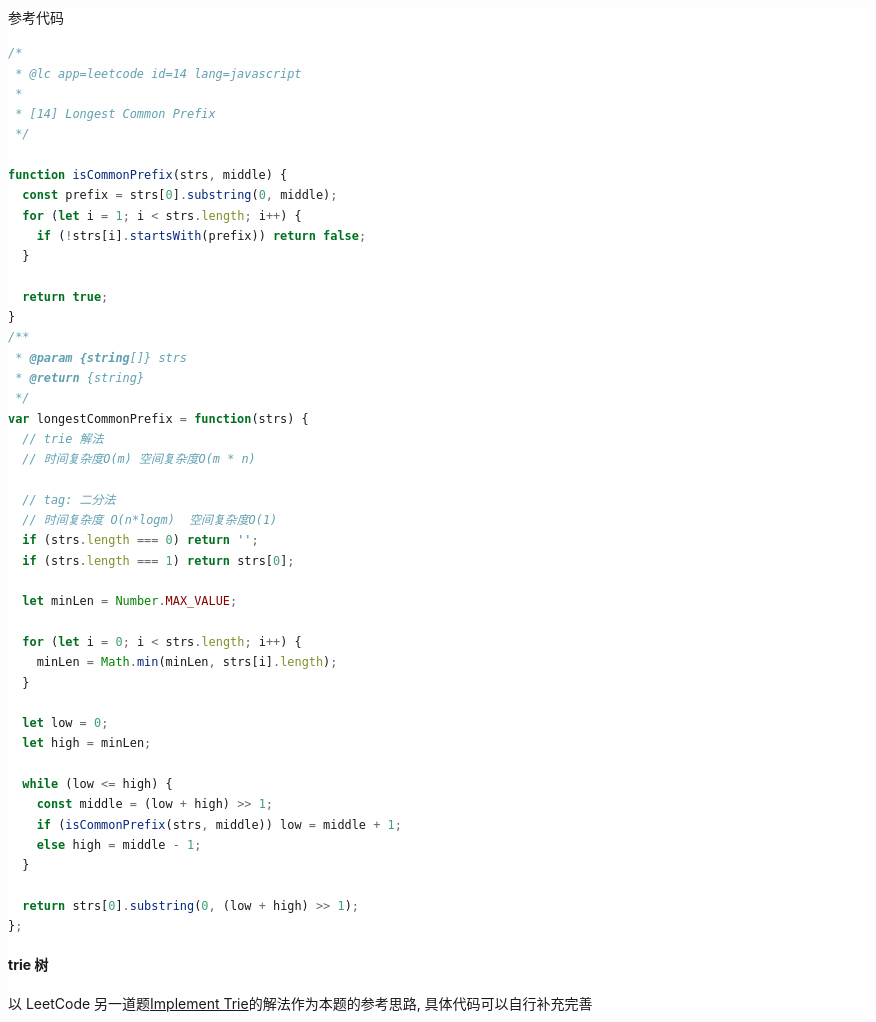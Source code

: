 参考代码

```js
/*
 * @lc app=leetcode id=14 lang=javascript
 *
 * [14] Longest Common Prefix
 */

function isCommonPrefix(strs, middle) {
  const prefix = strs[0].substring(0, middle);
  for (let i = 1; i < strs.length; i++) {
    if (!strs[i].startsWith(prefix)) return false;
  }

  return true;
}
/**
 * @param {string[]} strs
 * @return {string}
 */
var longestCommonPrefix = function(strs) {
  // trie 解法
  // 时间复杂度O(m) 空间复杂度O(m * n)

  // tag: 二分法
  // 时间复杂度 O(n*logm)  空间复杂度O(1)
  if (strs.length === 0) return '';
  if (strs.length === 1) return strs[0];

  let minLen = Number.MAX_VALUE;

  for (let i = 0; i < strs.length; i++) {
    minLen = Math.min(minLen, strs[i].length);
  }

  let low = 0;
  let high = minLen;

  while (low <= high) {
    const middle = (low + high) >> 1;
    if (isCommonPrefix(strs, middle)) low = middle + 1;
    else high = middle - 1;
  }

  return strs[0].substring(0, (low + high) >> 1);
};
```

#### trie 树

以 LeetCode 另一道题[Implement Trie](https://leetcode.com/problems/implement-trie-prefix-tree/description/)的解法作为本题的参考思路, 具体代码可以自行补充完善
